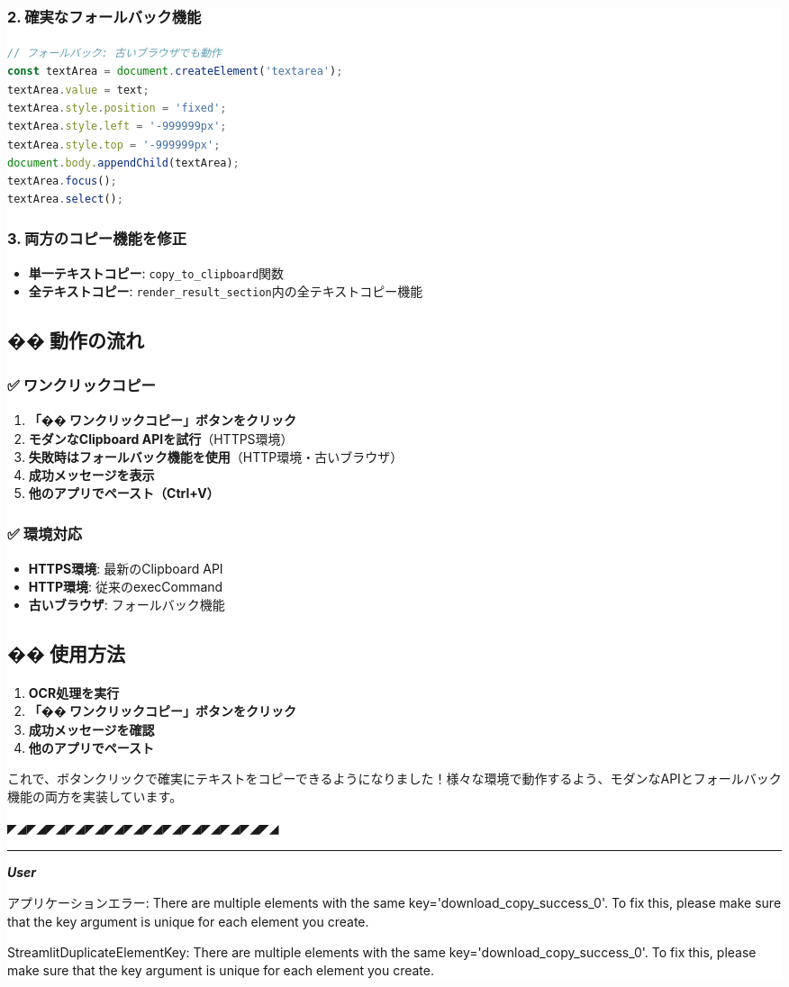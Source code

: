 ### **2. 確実なフォールバック機能**
```javascript
// フォールバック: 古いブラウザでも動作
const textArea = document.createElement('textarea');
textArea.value = text;
textArea.style.position = 'fixed';
textArea.style.left = '-999999px';
textArea.style.top = '-999999px';
document.body.appendChild(textArea);
textArea.focus();
textArea.select();
```

### **3. 両方のコピー機能を修正**
- **単一テキストコピー**: `copy_to_clipboard`関数
- **全テキストコピー**: `render_result_section`内の全テキストコピー機能

## �� **動作の流れ**

### **✅ ワンクリックコピー**
1. **「�� ワンクリックコピー」ボタンをクリック**
2. **モダンなClipboard APIを試行**（HTTPS環境）
3. **失敗時はフォールバック機能を使用**（HTTP環境・古いブラウザ）
4. **成功メッセージを表示**
5. **他のアプリでペースト（Ctrl+V）**

### **✅ 環境対応**
- **HTTPS環境**: 最新のClipboard API
- **HTTP環境**: 従来のexecCommand
- **古いブラウザ**: フォールバック機能

## �� **使用方法**

1. **OCR処理を実行**
2. **「�� ワンクリックコピー」ボタンをクリック**
3. **成功メッセージを確認**
4. **他のアプリでペースト**

これで、ボタンクリックで確実にテキストをコピーできるようになりました！様々な環境で動作するよう、モダンなAPIとフォールバック機能の両方を実装しています。

◤◢◤◢◤◢◤◢◤◢◤◢◤◢◤◢◤◢◤◢◤◢◤◢◤◢◤◢

---

_**User**_

アプリケーションエラー: There are multiple elements with the same key='download_copy_success_0'. To fix this, please make sure that the key argument is unique for each element you create.

StreamlitDuplicateElementKey: There are multiple elements with the same key='download_copy_success_0'. To fix this, please make sure that the key argument is unique for each element you create.
